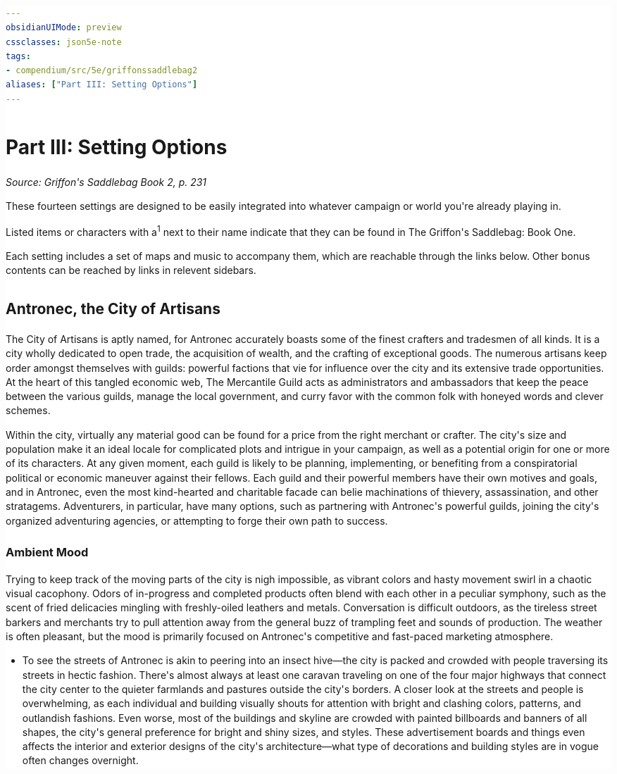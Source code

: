 ```yaml
---
obsidianUIMode: preview
cssclasses: json5e-note
tags:
- compendium/src/5e/griffonssaddlebag2
aliases: ["Part III: Setting Options"]
---
```

# Part III: Setting Options
*Source: Griffon's Saddlebag Book 2, p. 231* 

These fourteen settings are designed to be easily integrated into whatever campaign or world you're already playing in.

Listed items or characters with a<sup>1</sup> next to their name indicate that they can be found in The Griffon's Saddlebag: Book One.

Each setting includes a set of maps and music to accompany them, which are reachable through the links below. Other bonus contents can be reached by links in relevent sidebars.

## Antronec, the City of Artisans

The City of Artisans is aptly named, for Antronec accurately boasts some of the finest crafters and tradesmen of all kinds. It is a city wholly dedicated to open trade, the acquisition of wealth, and the crafting of exceptional goods. The numerous artisans keep order amongst themselves with guilds: powerful factions that vie for influence over the city and its extensive trade opportunities. At the heart of this tangled economic web, The Mercantile Guild acts as administrators and ambassadors that keep the peace between the various guilds, manage the local government, and curry favor with the common folk with honeyed words and clever schemes.

Within the city, virtually any material good can be found for a price from the right merchant or crafter. The city's size and population make it an ideal locale for complicated plots and intrigue in your campaign, as well as a potential origin for one or more of its characters. At any given moment, each guild is likely to be planning, implementing, or benefiting from a conspiratorial political or economic maneuver against their fellows. Each guild and their powerful members have their own motives and goals, and in Antronec, even the most kind-hearted and charitable facade can belie machinations of thievery, assassination, and other stratagems. Adventurers, in particular, have many options, such as partnering with Antronec's powerful guilds, joining the city's organized adventuring agencies, or attempting to forge their own path to success.

### Ambient Mood

Trying to keep track of the moving parts of the city is nigh impossible, as vibrant colors and hasty movement swirl in a chaotic visual cacophony. Odors of in-progress and completed products often blend with each other in a peculiar symphony, such as the scent of fried delicacies mingling with freshly-oiled leathers and metals. Conversation is difficult outdoors, as the tireless street barkers and merchants try to pull attention away from the general buzz of trampling feet and sounds of production. The weather is often pleasant, but the mood is primarily focused on Antronec's competitive and fast-paced marketing atmosphere.

- To see the streets of Antronec is akin to peering into an insect hive—the city is packed and crowded with people traversing its streets in hectic fashion. There's almost always at least one caravan traveling on one of the four major highways that connect the city center to the quieter farmlands and pastures outside the city's borders. A closer look at the streets and people is overwhelming, as each individual and building visually shouts for attention with bright and clashing colors, patterns, and outlandish fashions. Even worse, most of the buildings and skyline are crowded with painted billboards and banners of all shapes, the city's general preference for bright and shiny sizes, and styles. These advertisement boards and things even affects the interior and exterior designs of the city's architecture—what type of decorations and building styles are in vogue often changes overnight.  
